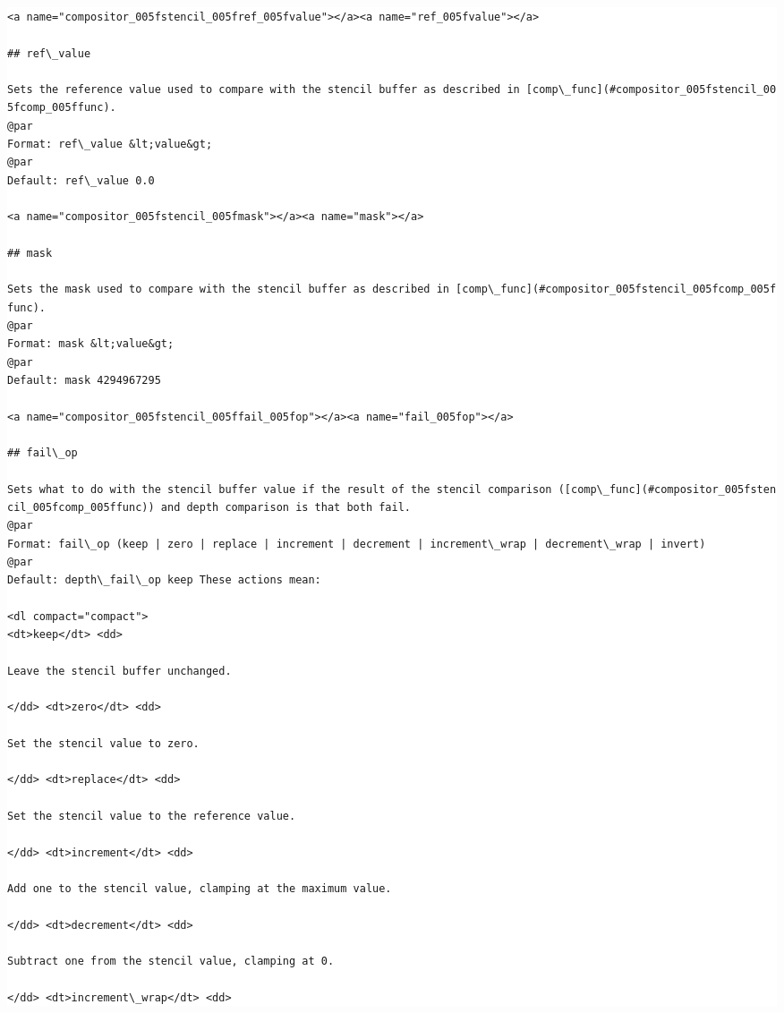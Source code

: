     <a name="compositor_005fstencil_005fref_005fvalue"></a><a name="ref_005fvalue"></a>

    ## ref\_value

    Sets the reference value used to compare with the stencil buffer as described in [comp\_func](#compositor_005fstencil_005fcomp_005ffunc). 
    @par
    Format: ref\_value &lt;value&gt; 
    @par
    Default: ref\_value 0.0

    <a name="compositor_005fstencil_005fmask"></a><a name="mask"></a>

    ## mask

    Sets the mask used to compare with the stencil buffer as described in [comp\_func](#compositor_005fstencil_005fcomp_005ffunc). 
    @par
    Format: mask &lt;value&gt; 
    @par
    Default: mask 4294967295

    <a name="compositor_005fstencil_005ffail_005fop"></a><a name="fail_005fop"></a>

    ## fail\_op

    Sets what to do with the stencil buffer value if the result of the stencil comparison ([comp\_func](#compositor_005fstencil_005fcomp_005ffunc)) and depth comparison is that both fail. 
    @par
    Format: fail\_op (keep | zero | replace | increment | decrement | increment\_wrap | decrement\_wrap | invert)
    @par
    Default: depth\_fail\_op keep These actions mean:

    <dl compact="compact">
    <dt>keep</dt> <dd>

    Leave the stencil buffer unchanged.

    </dd> <dt>zero</dt> <dd>

    Set the stencil value to zero.

    </dd> <dt>replace</dt> <dd>

    Set the stencil value to the reference value.

    </dd> <dt>increment</dt> <dd>

    Add one to the stencil value, clamping at the maximum value.

    </dd> <dt>decrement</dt> <dd>

    Subtract one from the stencil value, clamping at 0.

    </dd> <dt>increment\_wrap</dt> <dd>
